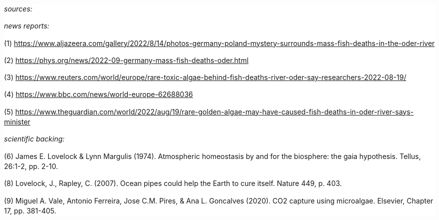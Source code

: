 *sources:*

*news reports:*

(1) https://www.aljazeera.com/gallery/2022/8/14/photos-germany-poland-mystery-surrounds-mass-fish-deaths-in-the-oder-river

(2) https://phys.org/news/2022-09-germany-mass-fish-deaths-oder.html

(3) https://www.reuters.com/world/europe/rare-toxic-algae-behind-fish-deaths-river-oder-say-researchers-2022-08-19/

(4) https://www.bbc.com/news/world-europe-62688036

(5) https://www.theguardian.com/world/2022/aug/19/rare-golden-algae-may-have-caused-fish-deaths-in-oder-river-says-minister

*scientific backing:*

(6) James E. Lovelock & Lynn Margulis (1974). Atmospheric homeostasis by and
for the biosphere: the gaia hypothesis. Tellus, 26:1-2, pp. 2-10.

(8) Lovelock, J., Rapley, C. (2007). Ocean pipes could help the Earth to cure itself. Nature 449, p. 403.

(9) Miguel A. Vale, Antonio Ferreira, Jose C.M. Pires, & Ana L. Goncalves (2020). CO2 capture using microalgae. Elsevier, Chapter 17, pp. 381-405.
